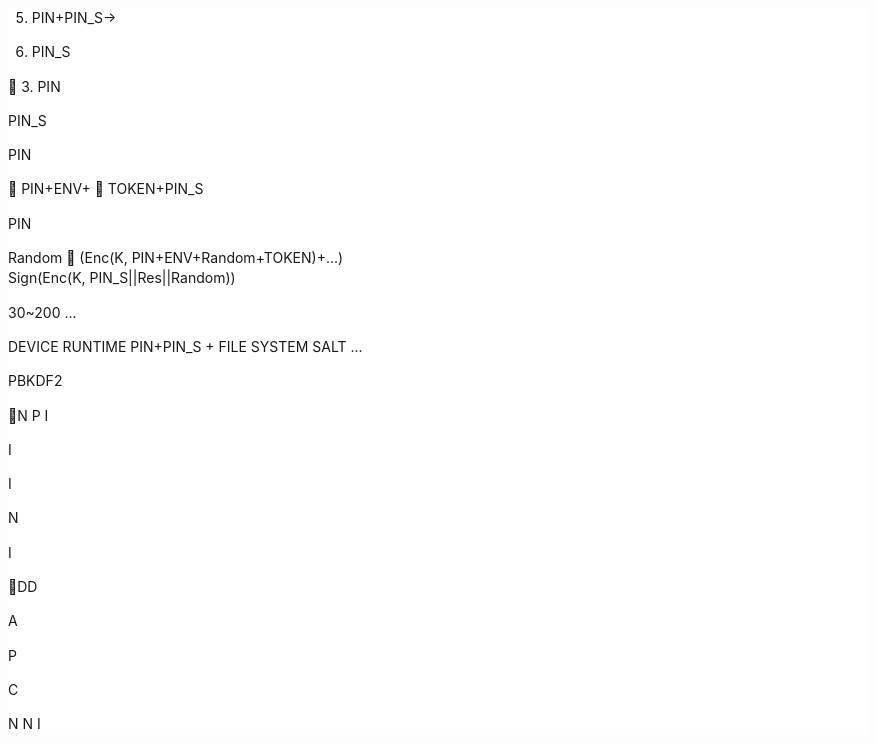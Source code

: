 5. PIN+PIN_S-> 
 

4. PIN_S



3. PIN
 
PIN_S




 



PIN


PIN+ENV+  
TOKEN+PIN_S

PIN 

Random

(Enc(K, PIN+ENV+Random+TOKEN)+...)  
Sign(Enc(K, PIN_S||Res||Random))



  

 30~200
 ...

DEVICE RUNTIME PIN+PIN_S + FILE SYSTEM 
SALT ...

PBKDF2



N P I

I

I

N

I

DD

A

P

C

N N I

